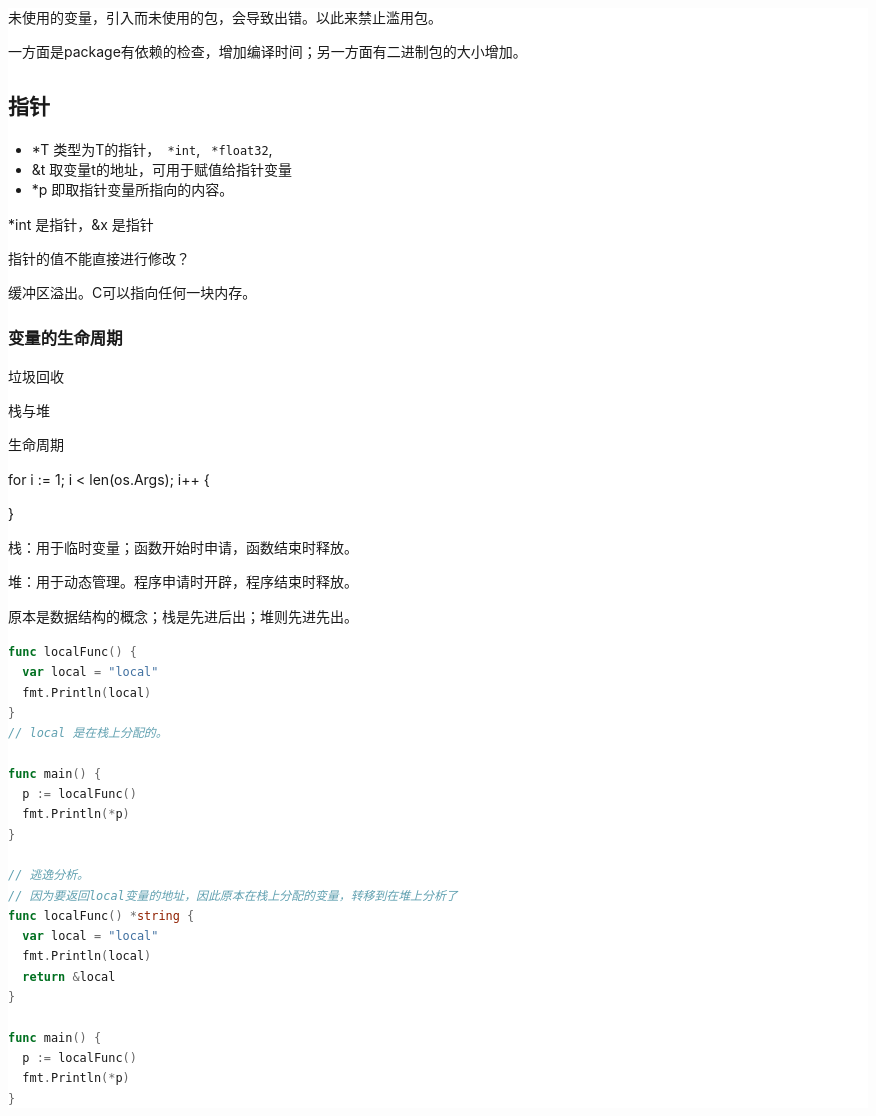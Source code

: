 

未使用的变量，引入而未使用的包，会导致出错。以此来禁止滥用包。

一方面是package有依赖的检查，增加编译时间；另一方面有二进制包的大小增加。



## 指针

* *T 类型为T的指针，` *int`, ` *float32`,
* &t 取变量t的地址，可用于赋值给指针变量
* *p 即取指针变量所指向的内容。



*int 是指针，&x 是指针

指针的值不能直接进行修改？

缓冲区溢出。C可以指向任何一块内存。



### 变量的生命周期

垃圾回收

栈与堆



生命周期

for i := 1; i < len(os.Args); i++ {

}

栈：用于临时变量；函数开始时申请，函数结束时释放。

堆：用于动态管理。程序申请时开辟，程序结束时释放。



原本是数据结构的概念；栈是先进后出；堆则先进先出。

```go
func localFunc() {
  var local = "local"
  fmt.Println(local)
}
// local 是在栈上分配的。

func main() {
  p := localFunc()
  fmt.Println(*p)
}

// 逃逸分析。
// 因为要返回local变量的地址，因此原本在栈上分配的变量，转移到在堆上分析了
func localFunc() *string {
  var local = "local"
  fmt.Println(local)
  return &local
}

func main() {
  p := localFunc()
  fmt.Println(*p)
}
```
